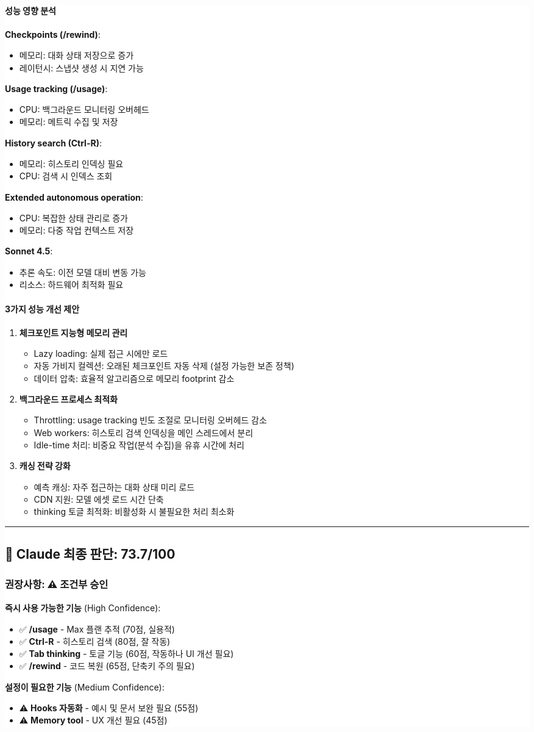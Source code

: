 #### 성능 영향 분석

**Checkpoints (/rewind)**:
- 메모리: 대화 상태 저장으로 증가
- 레이턴시: 스냅샷 생성 시 지연 가능

**Usage tracking (/usage)**:
- CPU: 백그라운드 모니터링 오버헤드
- 메모리: 메트릭 수집 및 저장

**History search (Ctrl-R)**:
- 메모리: 히스토리 인덱싱 필요
- CPU: 검색 시 인덱스 조회

**Extended autonomous operation**:
- CPU: 복잡한 상태 관리로 증가
- 메모리: 다중 작업 컨텍스트 저장

**Sonnet 4.5**:
- 추론 속도: 이전 모델 대비 변동 가능
- 리소스: 하드웨어 최적화 필요

#### 3가지 성능 개선 제안

1. **체크포인트 지능형 메모리 관리**
   - Lazy loading: 실제 접근 시에만 로드
   - 자동 가비지 컬렉션: 오래된 체크포인트 자동 삭제 (설정 가능한 보존 정책)
   - 데이터 압축: 효율적 알고리즘으로 메모리 footprint 감소

2. **백그라운드 프로세스 최적화**
   - Throttling: usage tracking 빈도 조절로 모니터링 오버헤드 감소
   - Web workers: 히스토리 검색 인덱싱을 메인 스레드에서 분리
   - Idle-time 처리: 비중요 작업(분석 수집)을 유휴 시간에 처리

3. **캐싱 전략 강화**
   - 예측 캐싱: 자주 접근하는 대화 상태 미리 로드
   - CDN 지원: 모델 에셋 로드 시간 단축
   - thinking 토글 최적화: 비활성화 시 불필요한 처리 최소화

---

## 🎯 Claude 최종 판단: 73.7/100

### 권장사항: ⚠️ 조건부 승인

**즉시 사용 가능한 기능** (High Confidence):
- ✅ **/usage** - Max 플랜 추적 (70점, 실용적)
- ✅ **Ctrl-R** - 히스토리 검색 (80점, 잘 작동)
- ✅ **Tab thinking** - 토글 기능 (60점, 작동하나 UI 개선 필요)
- ✅ **/rewind** - 코드 복원 (65점, 단축키 주의 필요)

**설정이 필요한 기능** (Medium Confidence):
- ⚠️ **Hooks 자동화** - 예시 및 문서 보완 필요 (55점)
- ⚠️ **Memory tool** - UX 개선 필요 (45점)
